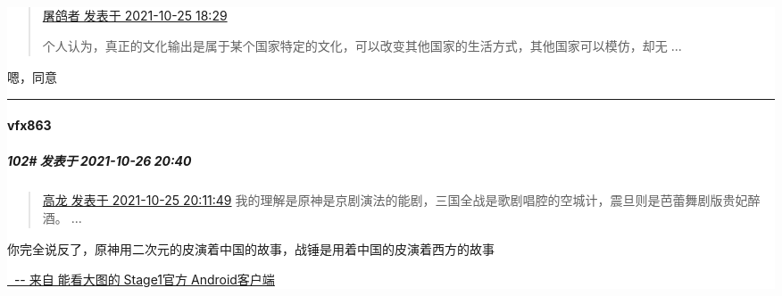 
<blockquote><a href="httphttps://bbs.saraba1st.com/2b/forum.php?mod=redirect&amp;goto=findpost&amp;pid=53274675&amp;ptid=2033821" target="_blank">屠鸽者 发表于 2021-10-25 18:29</a>

个人认为，真正的文化输出是属于某个国家特定的文化，可以改变其他国家的生活方式，其他国家可以模仿，却无 ...</blockquote>
嗯，同意




*****

####  vfx863  
##### 102#       发表于 2021-10-26 20:40


<blockquote><a href="httphttps://bbs.saraba1st.com/2b/forum.php?mod=redirect&amp;goto=findpost&amp;pid=53275963&amp;ptid=2033821" target="_blank">高龙 发表于 2021-10-25 20:11:49</a>
我的理解是原神是京剧演法的能剧，三国全战是歌剧唱腔的空城计，震旦则是芭蕾舞剧版贵妃醉酒。 ...</blockquote>你完全说反了，原神用二次元的皮演着中国的故事，战锤是用着中国的皮演着西方的故事

[  -- 来自 能看大图的 Stage1官方 Android客户端](https://www.coolapk.com/apk/140634)


